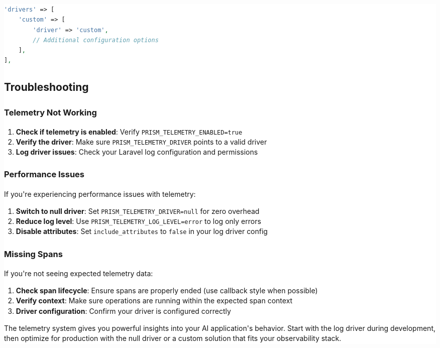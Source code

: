 ```php
'drivers' => [
    'custom' => [
        'driver' => 'custom',
        // Additional configuration options
    ],
],
```

## Troubleshooting

### Telemetry Not Working

1. **Check if telemetry is enabled**: Verify `PRISM_TELEMETRY_ENABLED=true`
2. **Verify the driver**: Make sure `PRISM_TELEMETRY_DRIVER` points to a valid driver
3. **Log driver issues**: Check your Laravel log configuration and permissions

### Performance Issues

If you're experiencing performance issues with telemetry:

1. **Switch to null driver**: Set `PRISM_TELEMETRY_DRIVER=null` for zero overhead
2. **Reduce log level**: Use `PRISM_TELEMETRY_LOG_LEVEL=error` to log only errors
3. **Disable attributes**: Set `include_attributes` to `false` in your log driver config

### Missing Spans

If you're not seeing expected telemetry data:

1. **Check span lifecycle**: Ensure spans are properly ended (use callback style when possible)
2. **Verify context**: Make sure operations are running within the expected span context
3. **Driver configuration**: Confirm your driver is configured correctly

The telemetry system gives you powerful insights into your AI application's behavior. Start with the log driver during development, then optimize for production with the null driver or a custom solution that fits your observability stack.